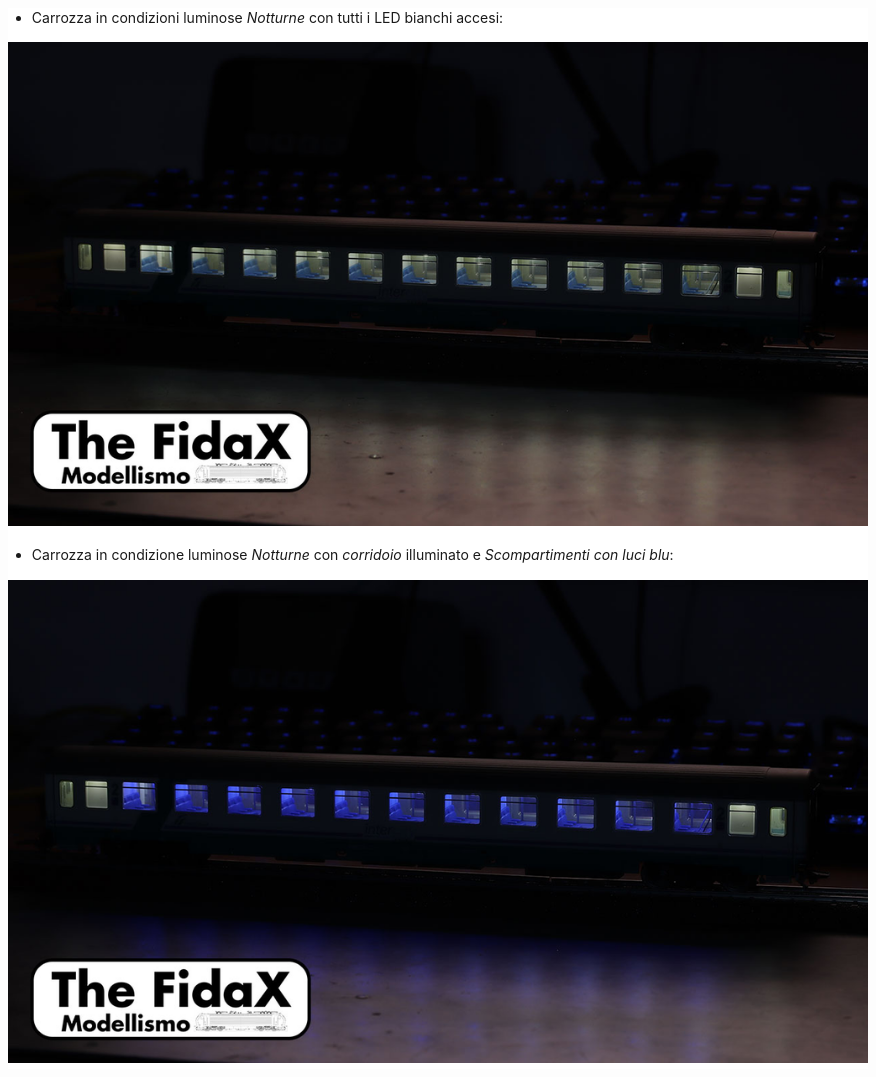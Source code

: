 - Carrozza in condizioni luminose *Notturne* con tutti i LED bianchi accesi:

<img src="https://github.com/TheFidax/TFX068/blob/main/Images/notturna_bianchi.jpg" width="1280">

- Carrozza in condizione luminose *Notturne* con *corridoio* illuminato e *Scompartimenti con luci blu*:

<img src="https://github.com/TheFidax/TFX068/blob/main/Images/notturna_blu.jpg" width="1280"></br>
